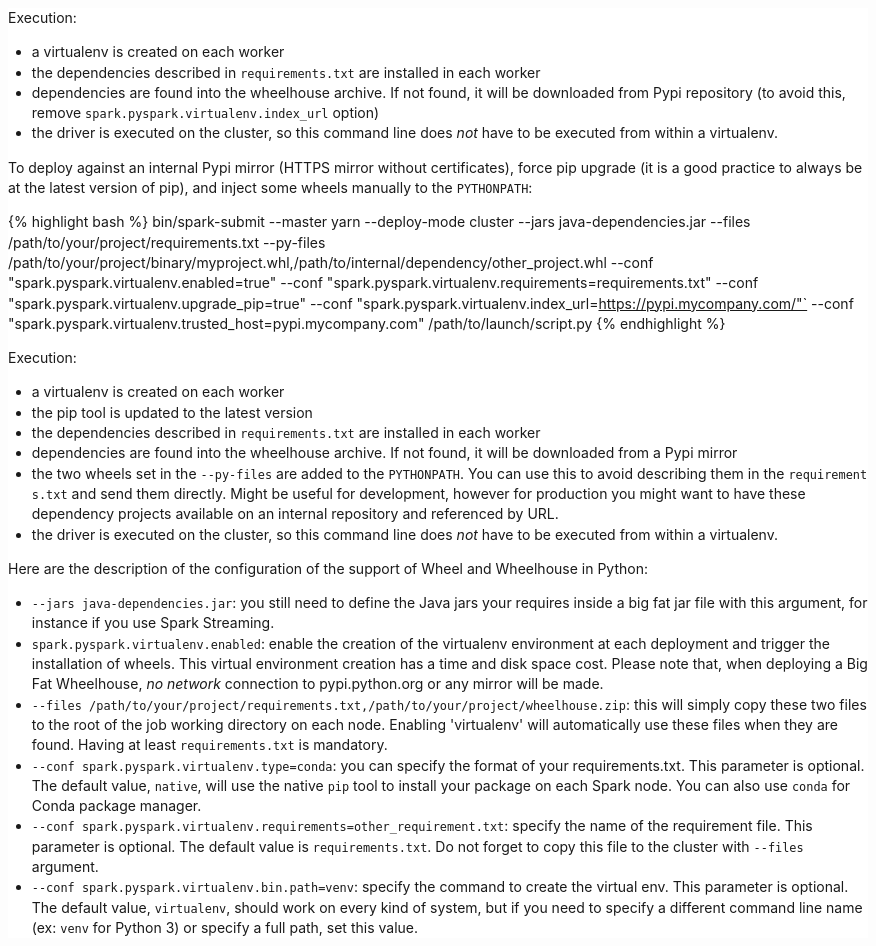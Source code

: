Execution:
- a virtualenv is created on each worker
- the dependencies described in `requirements.txt` are installed in each worker
- dependencies are found into the wheelhouse archive. If not found, it will be downloaded from Pypi
  repository (to avoid this, remove `spark.pyspark.virtualenv.index_url` option)
- the driver is executed on the cluster, so this command line does *not* have to be executed from
  within a virtualenv.


To deploy against an internal Pypi mirror (HTTPS mirror without certificates), force pip
upgrade (it is a good practice to always be at the latest version of pip), and inject some wheels
manually to the `PYTHONPATH`:

{% highlight bash %}
bin/spark-submit
  --master yarn
  --deploy-mode cluster
  --jars java-dependencies.jar
  --files /path/to/your/project/requirements.txt
  --py-files /path/to/your/project/binary/myproject.whl,/path/to/internal/dependency/other_project.whl
  --conf "spark.pyspark.virtualenv.enabled=true"
  --conf "spark.pyspark.virtualenv.requirements=requirements.txt"
  --conf "spark.pyspark.virtualenv.upgrade_pip=true"
  --conf "spark.pyspark.virtualenv.index_url=https://pypi.mycompany.com/"`
  --conf "spark.pyspark.virtualenv.trusted_host=pypi.mycompany.com"
  /path/to/launch/script.py
{% endhighlight %}

Execution:
- a virtualenv is created on each worker
- the pip tool is updated to the latest version
- the dependencies described in `requirements.txt` are installed in each worker
- dependencies are found into the wheelhouse archive. If not found, it will be downloaded from a Pypi
  mirror
- the two wheels set in the `--py-files` are added to the `PYTHONPATH`. You can use this to avoid
  describing them in the `requirements.txt` and send them directly. Might be useful for development,
  however for production you might want to have these dependency projects available on an internal
  repository and referenced by URL.
- the driver is executed on the cluster, so this command line does *not* have to be executed from
  within a virtualenv.


Here are the description of the configuration of the support of Wheel and Wheelhouse in Python:

- `--jars java-dependencies.jar`: you still need to define the Java jars your requires inside a big
  fat jar file with this argument, for instance if you use Spark Streaming.
- `spark.pyspark.virtualenv.enabled`: enable the creation of the virtualenv environment at each
  deployment and trigger the installation of wheels. This virtual environment creation has a time
  and disk space cost. Please note that, when deploying a Big Fat Wheelhouse, *no network*
  connection to pypi.python.org or any mirror will be made.
- `--files /path/to/your/project/requirements.txt,/path/to/your/project/wheelhouse.zip`: this will
  simply copy these two files to the root of the job working directory on each node. Enabling
  'virtualenv' will automatically use these files when they are found. Having at least
  `requirements.txt` is mandatory.
- `--conf spark.pyspark.virtualenv.type=conda`: you can specify the format of your requirements.txt.
  This parameter is optional. The default value, `native`, will use the native `pip` tool to install
  your package on each Spark node. You can also use `conda` for Conda package manager.
- `--conf spark.pyspark.virtualenv.requirements=other_requirement.txt`: specify the name of the
  requirement file. This parameter is optional. The default value is `requirements.txt`. Do not
  forget to copy this file to the cluster with `--files` argument.
- `--conf spark.pyspark.virtualenv.bin.path=venv`: specify the command to create the virtual env.
  This parameter is optional. The default value, `virtualenv`, should work on every kind of system,
  but if you need to specify a different command line name (ex: `venv` for Python 3) or specify a
  full path, set this value.